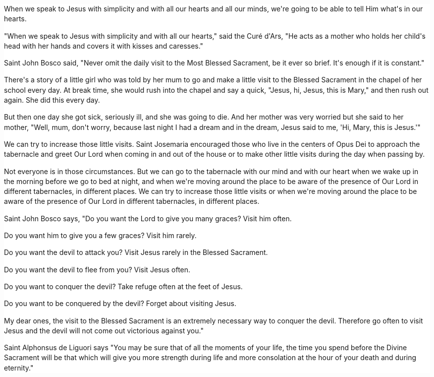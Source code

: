 When we speak to Jesus with simplicity and with all our hearts and all
our minds, we\'re going to be able to tell Him what\'s in our hearts.

"When we speak to Jesus with simplicity and with all our hearts," said
the Curé d\'Ars, "He acts as a mother who holds her child\'s head with
her hands and covers it with kisses and caresses."

Saint John Bosco said, "Never omit the daily visit to the Most Blessed
Sacrament, be it ever so brief. It\'s enough if it is constant."

There\'s a story of a little girl who was told by her mum to go and make
a little visit to the Blessed Sacrament in the chapel of her school
every day. At break time, she would rush into the chapel and say a
quick, "Jesus, hi, Jesus, this is Mary," and then rush out again. She
did this every day.

But then one day she got sick, seriously ill, and she was going to die.
And her mother was very worried but she said to her mother, "Well, mum,
don\'t worry, because last night I had a dream and in the dream, Jesus
said to me, 'Hi, Mary, this is Jesus.'"

We can try to increase those little visits. Saint Josemaria encouraged
those who live in the centers of Opus Dei to approach the tabernacle and
greet Our Lord when coming in and out of the house or to make other
little visits during the day when passing by.

Not everyone is in those circumstances. But we can go to the tabernacle
with our mind and with our heart when we wake up in the morning before
we go to bed at night, and when we\'re moving around the place to be
aware of the presence of Our Lord in different tabernacles, in different
places. We can try to increase those little visits or when we\'re moving
around the place to be aware of the presence of Our Lord in different
tabernacles, in different places.

Saint John Bosco says, "Do you want the Lord to give you many graces?
Visit him often.

Do you want him to give you a few graces? Visit him rarely.

Do you want the devil to attack you? Visit Jesus rarely in the Blessed
Sacrament.

Do you want the devil to flee from you? Visit Jesus often.

Do you want to conquer the devil? Take refuge often at the feet of
Jesus.

Do you want to be conquered by the devil? Forget about visiting Jesus.

My dear ones, the visit to the Blessed Sacrament is an extremely
necessary way to conquer the devil. Therefore go often to visit Jesus
and the devil will not come out victorious against you."

Saint Alphonsus de Liguori says "You may be sure that of all the moments
of your life, the time you spend before the Divine Sacrament will be
that which will give you more strength during life and more consolation
at the hour of your death and during eternity."
